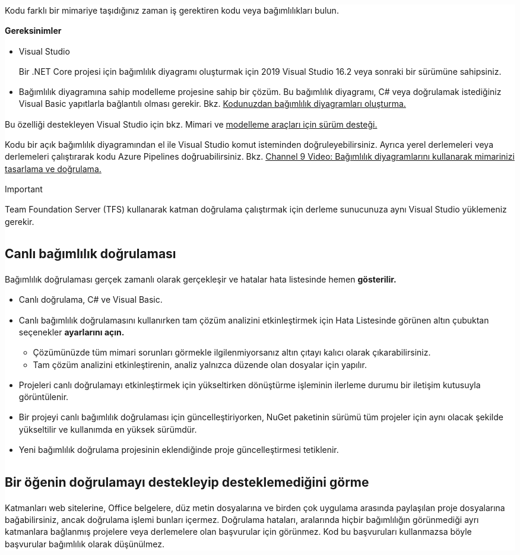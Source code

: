    Kodu farklı bir mimariye taşıdığınız zaman iş gerektiren kodu veya bağımlılıkları bulun.

**Gereksinimler**

- Visual Studio

  Bir .NET Core projesi için bağımlılık diyagramı oluşturmak için 2019 Visual Studio 16.2 veya sonraki bir sürümüne sahipsiniz.

- Bağımlılık diyagramına sahip modelleme projesine sahip bir çözüm. Bu bağımlılık diyagramı, C# veya doğrulamak istediğiniz Visual Basic yapıtlarla bağlantılı olması gerekir. Bkz. [Kodunuzdan bağımlılık diyagramları oluşturma.](../modeling/create-layer-diagrams-from-your-code.md)

Bu özelliği destekleyen Visual Studio için bkz. Mimari ve [modelleme araçları için sürüm desteği.](../modeling/analyze-and-model-your-architecture.md#VersionSupport)

Kodu bir açık bağımlılık diyagramından el ile Visual Studio komut isteminden doğruleyebilirsiniz. Ayrıca yerel derlemeleri veya derlemeleri çalıştırarak kodu Azure Pipelines doğruabilirsiniz. Bkz. [Channel 9 Video: Bağımlılık diyagramlarını kullanarak mimarinizi tasarlama ve doğrulama.](https://channel9.msdn.com/Series/Visual-Studio-2012-Premium-and-Ultimate-Overview/Visual-Studio-Ultimate-2012-Using-layer-diagrams-to-design-and-validate-your-architecture)

> [!IMPORTANT]
> Team Foundation Server (TFS) kullanarak katman doğrulama çalıştırmak için derleme sunucunuza aynı Visual Studio yüklemeniz gerekir.

## <a name="live-dependency-validation"></a>Canlı bağımlılık doğrulaması

Bağımlılık doğrulaması gerçek zamanlı olarak gerçekleşir ve hatalar hata listesinde hemen **gösterilir.**

* Canlı doğrulama, C# ve Visual Basic.

* Canlı bağımlılık doğrulamasını kullanırken tam çözüm analizini etkinleştirmek için Hata Listesinde görünen altın çubuktan seçenekler **ayarlarını açın.**

  - Çözümünüzde tüm mimari sorunları görmekle ilgilenmiyorsanız altın çıtayı kalıcı olarak çıkarabilirsiniz.
  - Tam çözüm analizini etkinleştirenin, analiz yalnızca düzende olan dosyalar için yapılır.

* Projeleri canlı doğrulamayı etkinleştirmek için yükseltirken dönüştürme işleminin ilerleme durumu bir iletişim kutusuyla görüntülenir.

* Bir projeyi canlı bağımlılık doğrulaması için güncelleştiriyorken, NuGet paketinin sürümü tüm projeler için aynı olacak şekilde yükseltilir ve kullanımda en yüksek sürümdür.

* Yeni bağımlılık doğrulama projesinin eklendiğinde proje güncelleştirmesi tetiklenir.

## <a name="see-if-an-item-supports-validation"></a>Bir öğenin doğrulamayı destekleyip desteklemediğini görme

Katmanları web sitelerine, Office belgelere, düz metin dosyalarına ve birden çok uygulama arasında paylaşılan proje dosyalarına bağabilirsiniz, ancak doğrulama işlemi bunları içermez. Doğrulama hataları, aralarında hiçbir bağımlılığın görünmediği ayrı katmanlara bağlanmış projelere veya derlemelere olan başvurular için görünmez. Kod bu başvuruları kullanmazsa böyle başvurular bağımlılık olarak düşünülmez.
